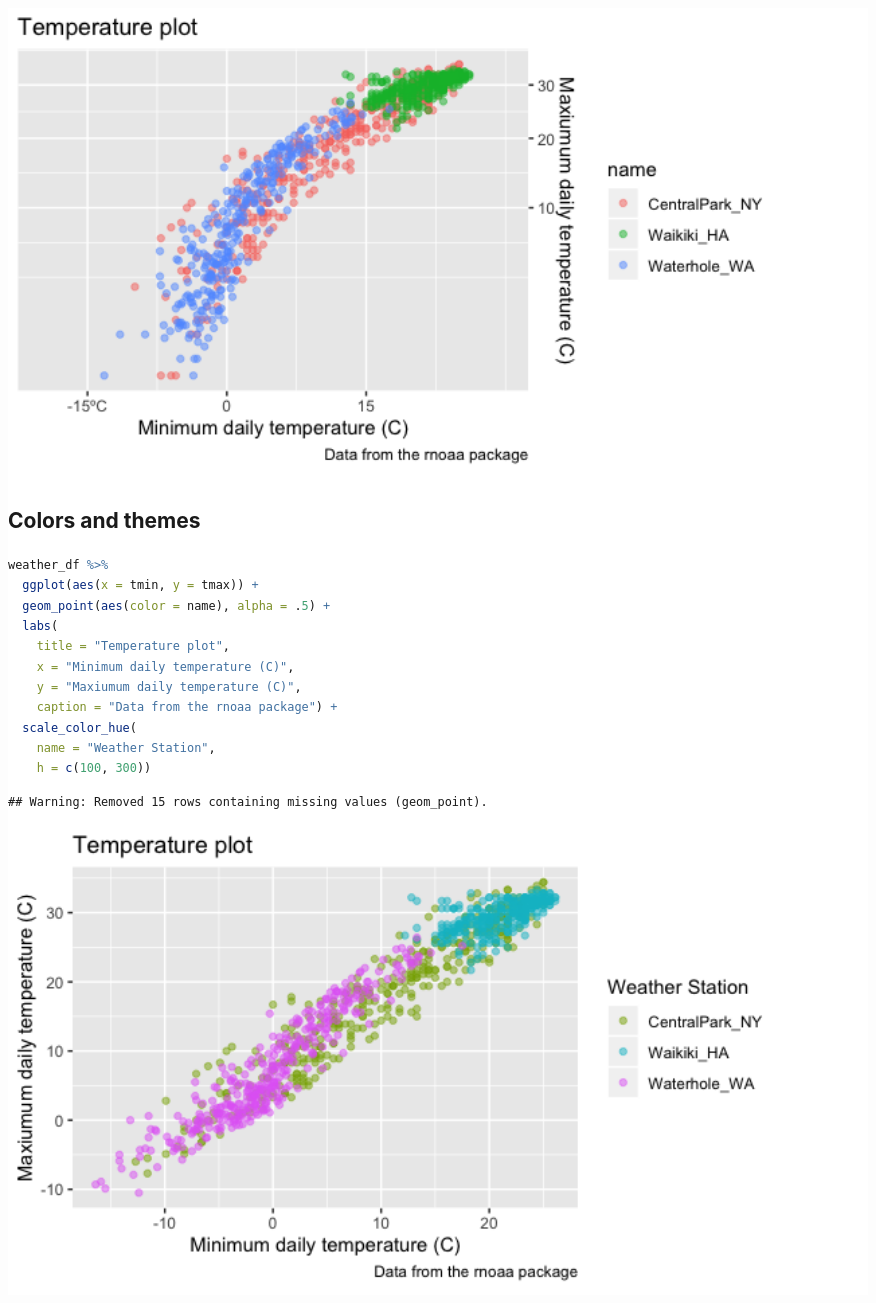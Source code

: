 <img src="Visualization2_files/figure-gfm/unnamed-chunk-4-1.png" width="90%" />

## Colors and themes

``` r
weather_df %>% 
  ggplot(aes(x = tmin, y = tmax)) + 
  geom_point(aes(color = name), alpha = .5) + 
  labs(
    title = "Temperature plot",
    x = "Minimum daily temperature (C)",
    y = "Maxiumum daily temperature (C)",
    caption = "Data from the rnoaa package") + 
  scale_color_hue(
    name = "Weather Station", 
    h = c(100, 300))
```

    ## Warning: Removed 15 rows containing missing values (geom_point).

<img src="Visualization2_files/figure-gfm/unnamed-chunk-5-1.png" width="90%" />
